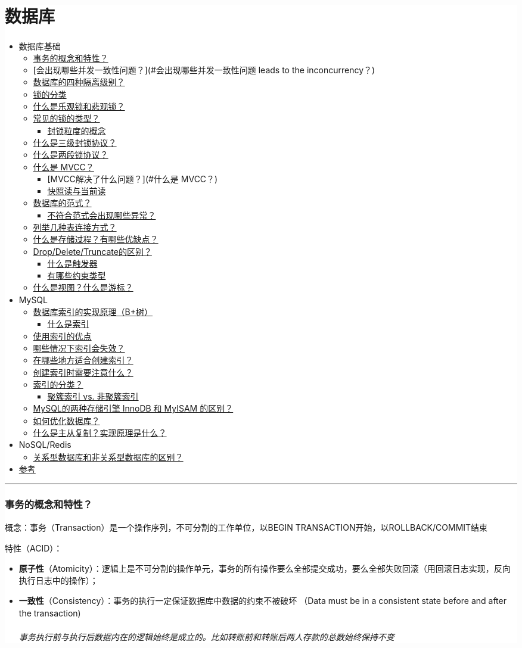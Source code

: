 # 数据库

* 数据库基础
    * [事务的概念和特性？](#事务的概念和特性)
    * [会出现哪些并发一致性问题？](#会出现哪些并发一致性问题 leads to the inconcurrency？)
    * [数据库的四种隔离级别？](#数据库的四种隔离级别)
    * [锁的分类](#锁的分类)
    * [什么是乐观锁和悲观锁？](#什么是乐观锁和悲观锁)
    * [常见的锁的类型？](#常见的锁的类型？)
      * [封锁粒度的概念](#常见的锁的类型？)
    * [什么是三级封锁协议？](#什么是三级封锁协议)
    * [什么是两段锁协议？](#什么是两段锁协议)
    * [什么是 MVCC？](#什么是-mvcc)
      * [MVCC解决了什么问题？](#什么是 MVCC？)
      * [快照读与当前读](#快照读与当前读)
    * [数据库的范式？](#数据库的范式)
      * [不符合范式会出现哪些异常？](#不符合范式会出现哪些异常？)
    * [列举几种表连接方式？](#列举几种表连接方式)
    * [什么是存储过程？有哪些优缺点？](#什么是存储过程有哪些优缺点)
    * [Drop/Delete/Truncate的区别？](#DropDeleteTruncate的区别)
      * [什么是触发器](#什么是触发器？)
      * [有哪些约束类型](#有哪些约束类型？)
    * [什么是视图？什么是游标？](#什么是视图(VIEW)？什么是游标)
* MySQL
    * [数据库索引的实现原理（B+树）](#数据库索引的实现原理（B+树）)
      * [什么是索引](##数据库索引的实现原理（B+树）)
    * [使用索引的优点](#使用索引的优点)
    * [哪些情况下索引会失效？](#哪些情况下索引会失效)
    * [在哪些地方适合创建索引？](#在哪些地方适合创建索引)
    * [创建索引时需要注意什么？](#创建索引时需要注意什么？)
    * [索引的分类？](#索引的分类)
      * [聚簇索引 vs. 非聚簇索引](#索引的分类)
    * [MySQL的两种存储引擎 InnoDB 和 MyISAM 的区别？](#MySQL的两种存储引擎-InnoDB-和-MyISAM-的区别)
    * [如何优化数据库？](#如何优化数据库)
    * [什么是主从复制？实现原理是什么？](#什么是主从复制实现原理是什么)
* NoSQL/Redis
    * [关系型数据库和非关系型数据库的区别？](关系型数据库和非关系型数据库的区别)
* [参考](#参考)

------

### 事务的概念和特性？
概念：事务（Transaction）是一个操作序列，不可分割的工作单位，以BEGIN TRANSACTION开始，以ROLLBACK/COMMIT结束

特性（ACID）：
- **原子性**（Atomicity）：逻辑上是不可分割的操作单元，事务的所有操作要么全部提交成功，要么全部失败回滚（用回滚日志实现，反向执行日志中的操作）；

- **一致性**（Consistency）：事务的执行一定保证数据库中数据的约束不被破坏 （Data must be in a consistent state before and after the transaction)

  ###### 事务执行前与执行后数据内在的逻辑始终是成立的。比如转账前和转账后两人存款的总数始终保持不变
